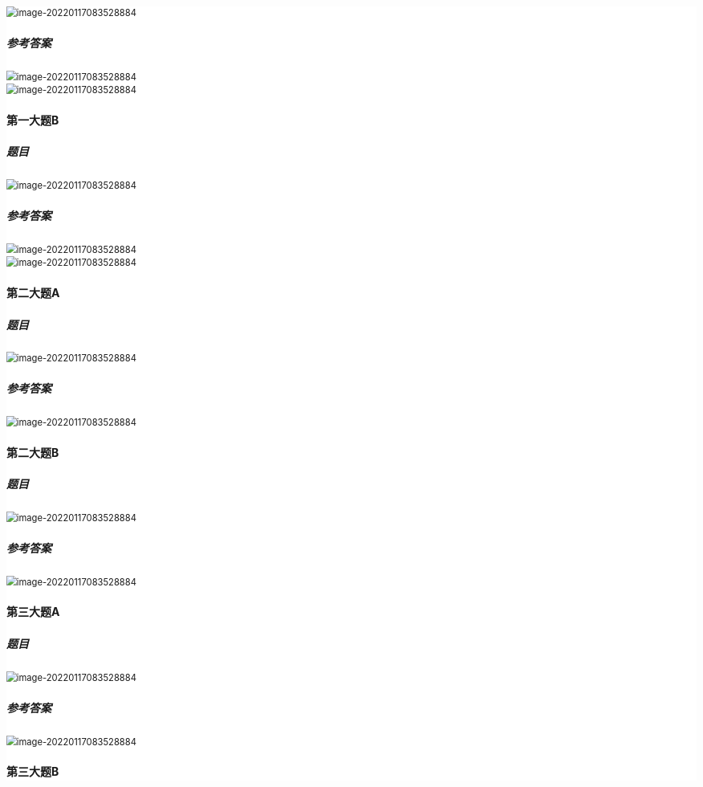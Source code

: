 <img src="https://telegraph-image-5ms.pages.dev/file/a65b64f2d0b5d3a76f746.png" alt="image-20220117083528884" style="display: block; margin-left: auto; margin-right: auto; zoom:80%;">

##### 参考答案

<img src="https://telegraph-image-5ms.pages.dev/file/292d70b1d3e50e980037d.jpg" alt="image-20220117083528884" style="display: block; margin-left: auto; margin-right: auto; zoom:80%;">

<img src="https://telegraph-image-5ms.pages.dev/file/0a41081d5e1d265b008e0.jpg" alt="image-20220117083528884" style="display: block; margin-left: auto; margin-right: auto; zoom:80%;">

#### 第一大题B

##### 题目

<img src="https://telegraph-image-5ms.pages.dev/file/de4eae6f54663db226f48.png" alt="image-20220117083528884" style="display: block; margin-left: auto; margin-right: auto; zoom:80%;">

##### 参考答案

<img src="https://telegraph-image-5ms.pages.dev/file/b77a3930f1b958f5a3486.jpg" alt="image-20220117083528884" style="display: block; margin-left: auto; margin-right: auto; zoom:80%;">

<img src="https://telegraph-image-5ms.pages.dev/file/bd22c730caddf576dee44.jpg" alt="image-20220117083528884" style="display: block; margin-left: auto; margin-right: auto; zoom:80%;">

#### 第二大题A

##### 题目

<img src="https://telegraph-image-5ms.pages.dev/file/62d0b740040d934c65e75.png" alt="image-20220117083528884" style="display: block; margin-left: auto; margin-right: auto; zoom:80%;">

##### 参考答案

<img src="https://telegraph-image-5ms.pages.dev/file/21639bac67e062321583b.jpg" alt="image-20220117083528884" style="display: block; margin-left: auto; margin-right: auto; zoom:80%;">

#### 第二大题B

##### 题目

<img src="https://telegraph-image-5ms.pages.dev/file/7303c8fdeb40175c11245.png" alt="image-20220117083528884" style="display: block; margin-left: auto; margin-right: auto; zoom:80%;">

##### 参考答案

<img src="https://telegraph-image-5ms.pages.dev/file/9e1045aa1adc5053bcc69.jpg" alt="image-20220117083528884" style="display: block; margin-left: auto; margin-right: auto; zoom:80%;">

#### 第三大题A

##### 题目

<img src="https://telegraph-image-5ms.pages.dev/file/e26ec4360ca605d52ed50.png" alt="image-20220117083528884" style="display: block; margin-left: auto; margin-right: auto; zoom:80%;">

##### 参考答案

<img src="https://telegraph-image-5ms.pages.dev/file/136cb3d3183f8e022ee4c.jpg" alt="image-20220117083528884" style="display: block; margin-left: auto; margin-right: auto; zoom:80%;">

#### 第三大题B
